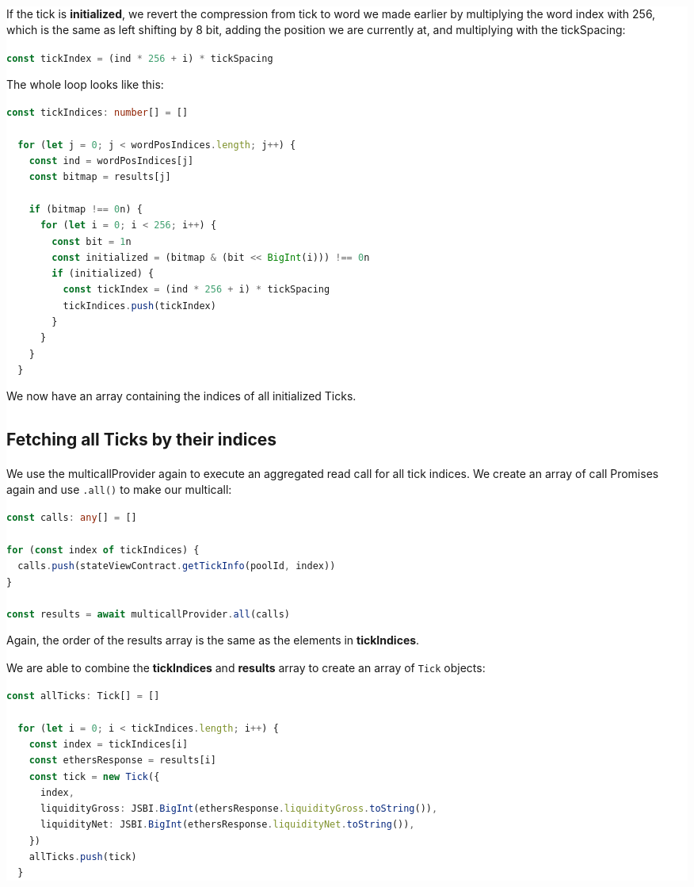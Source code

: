 If the tick is **initialized**, we revert the compression from tick to word we made earlier by multiplying the word index with 256, which is the same as left shifting by 8 bit, adding the position we are currently at, and multiplying with the tickSpacing:

```typescript
const tickIndex = (ind * 256 + i) * tickSpacing
```

The whole loop looks like this:

```typescript
const tickIndices: number[] = []

  for (let j = 0; j < wordPosIndices.length; j++) {
    const ind = wordPosIndices[j]
    const bitmap = results[j]

    if (bitmap !== 0n) {
      for (let i = 0; i < 256; i++) {
        const bit = 1n
        const initialized = (bitmap & (bit << BigInt(i))) !== 0n
        if (initialized) {
          const tickIndex = (ind * 256 + i) * tickSpacing
          tickIndices.push(tickIndex)
        }
      }
    }
  }
```

We now have an array containing the indices of all initialized Ticks.

## Fetching all Ticks by their indices

We use the multicallProvider again to execute an aggregated read call for all tick indices.
We create an array of call Promises again and use `.all()` to make our multicall:

```typescript
const calls: any[] = []

for (const index of tickIndices) {
  calls.push(stateViewContract.getTickInfo(poolId, index))
}

const results = await multicallProvider.all(calls)
```

Again, the order of the results array is the same as the elements in **tickIndices**.

We are able to combine the **tickIndices** and **results** array to create an array of `Tick` objects:

```typescript
const allTicks: Tick[] = []

  for (let i = 0; i < tickIndices.length; i++) {
    const index = tickIndices[i]
    const ethersResponse = results[i]
    const tick = new Tick({
      index,
      liquidityGross: JSBI.BigInt(ethersResponse.liquidityGross.toString()),
      liquidityNet: JSBI.BigInt(ethersResponse.liquidityNet.toString()),
    })
    allTicks.push(tick)
  }
```
